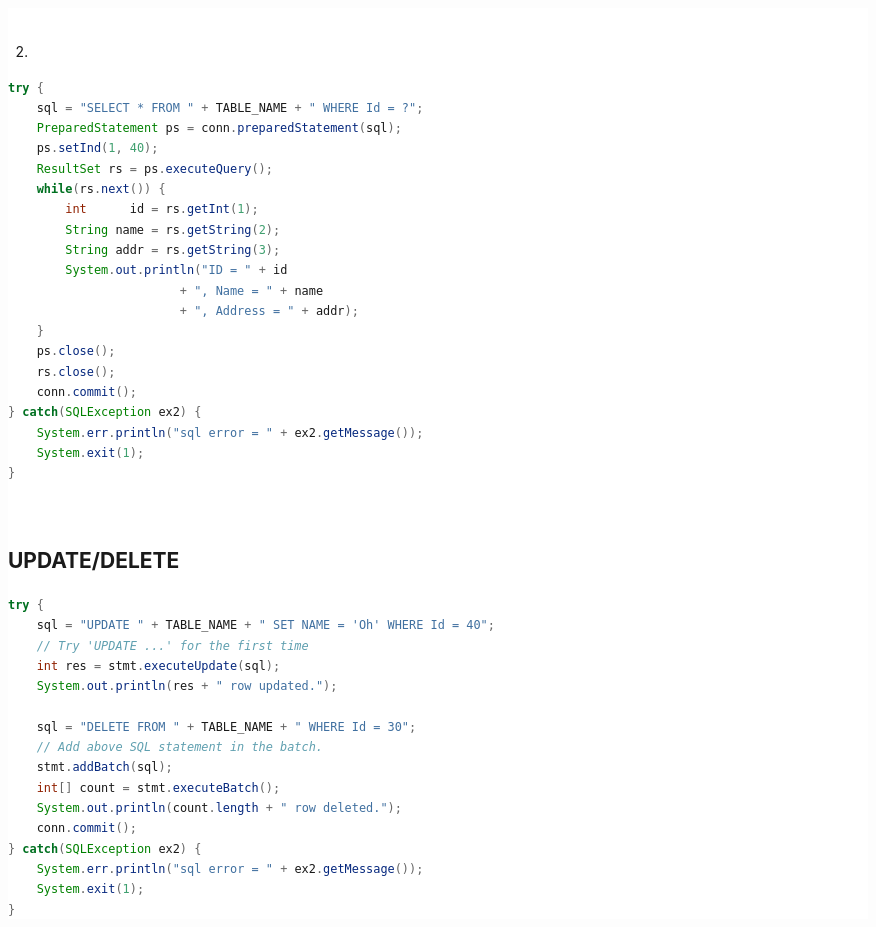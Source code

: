 <br />

2.
```java
try {
    sql = "SELECT * FROM " + TABLE_NAME + " WHERE Id = ?";
    PreparedStatement ps = conn.preparedStatement(sql);
    ps.setInd(1, 40);
    ResultSet rs = ps.executeQuery();
    while(rs.next()) {
        int      id = rs.getInt(1);
        String name = rs.getString(2);
        String addr = rs.getString(3);
        System.out.println("ID = " + id
                        + ", Name = " + name
                        + ", Address = " + addr);
    }
    ps.close();
    rs.close();
    conn.commit();
} catch(SQLException ex2) {
    System.err.println("sql error = " + ex2.getMessage());
    System.exit(1);
}
```

<br />

## UPDATE/DELETE

```java
try {
    sql = "UPDATE " + TABLE_NAME + " SET NAME = 'Oh' WHERE Id = 40";
    // Try 'UPDATE ...' for the first time
    int res = stmt.executeUpdate(sql);
    System.out.println(res + " row updated.");
    
    sql = "DELETE FROM " + TABLE_NAME + " WHERE Id = 30";
    // Add above SQL statement in the batch.
    stmt.addBatch(sql);
    int[] count = stmt.executeBatch();
    System.out.println(count.length + " row deleted.");
    conn.commit();
} catch(SQLException ex2) {
    System.err.println("sql error = " + ex2.getMessage());
    System.exit(1);
}
```